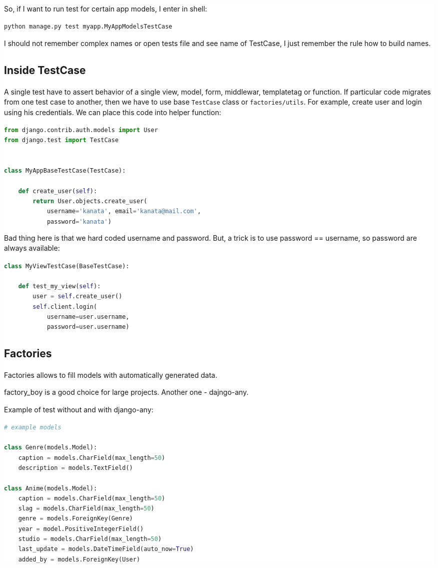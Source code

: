 So, if I want to run test for certain app models, I enter in shell:
```bash
python manage.py test myapp.MyAppModelsTestCase
```

I should not remember complex names or open tests file and see name of TestCase, I just remember the rule how to build names.

## Inside TestCase

A single test have to assert behavior of a single view, model, form, middlewar, templatetag or function.
If particular code migrates from one test case to another, then we have to use base ```TestCase``` class or ```factories/utils```.
For example, create user and login using his credentials. We can place this code into helper function:

```python
from django.contrib.auth.models import User
from django.test import TestCase


class MyAppBaseTestCase(TestCase):

    def create_user(self):
        return User.objects.create_user(
            username='kanata', email='kanata@mail.com',
            password='kanata')
```

Bad thing here is that we hard coded username and password. But, a trick is to use password == username, so password are always available:
```python
class MyViewTestCase(BaseTestCase):

    def test_my_view(self):
        user = self.create_user()
        self.client.login(
            username=user.username,
            password=user.username)
```

## Factories

Factories allows to fill models with automatically generated data.

factory_boy is a good choice for large projects.
Another one - dajngo-any.

Example of test without and with django-any:

```python
# example models

class Genre(models.Model):
    caption = models.CharField(max_length=50)
    description = models.TextField()

class Anime(models.Model):
    caption = models.CharField(max_length=50)
    slag = models.CharField(max_length=50)
    genre = models.ForeignKey(Genre)
    year = model.PositiveIntegerField()
    studio = models.CharField(max_length=50)
    last_update = models.DateTimeField(auto_now=True)
    added_by = models.ForeignKey(User)

```